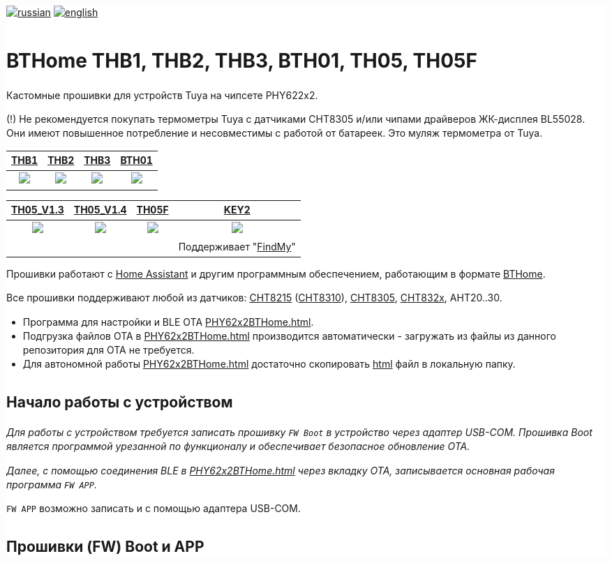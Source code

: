 [![russian](https://img.shields.io/badge/language-russian-C1C1C1?style=for-the-badge)](README-ru.md)
[![english](https://img.shields.io/badge/also%20available%20in-english-blue?style=for-the-badge)](README.md)

# BTHome THB1, THB2, THB3, BTH01, TH05, TH05F

Кастомные прошивки для устройств Tuya на чипсете PHY622x2.

(!) Не рекомендуется покупать термометры Tuya с датчиками CHT8305 и/или чипами драйверов ЖК-дисплея BL55028. Они имеют повышенное потребление и несовместимы с работой от батареек. Это муляж термометра от Tuya.

| [THB1](https://pvvx.github.io/THB1) | [THB2](https://pvvx.github.io/THB2) | [THB3](https://pvvx.github.io/THB3) | [BTH01](https://pvvx.github.io/BTH01/) | 
|:---:|:---:|:---:|:---:|
| <img src="https://pvvx.github.io/THB1/img/THB1.jpg" width="120"/> | <img src="https://pvvx.github.io/THB2/img/THB2.jpg" width="80"/> | <img src="https://pvvx.github.io/THB3/img/THB3.jpg" width="120"/> | <img src="https://pvvx.github.io/BTH01/img/BTH01.jpg" width="100"/> |

| [TH05_V1.3](https://pvvx.github.io/TH05-v1.3) | [TH05_V1.4](https://pvvx.github.io/TH-05) | [TH05F](https://pvvx.github.io/TH05F) |  [KEY2](https://pvvx.github.io/iSearching) |
|:---:|:---:|:---:|:---:|
| <img src="https://pvvx.github.io/TH05-v1.3/img/TH05-V1.3.jpg" width="120"/> | <img src="https://pvvx.github.io/TH-05/img/TH05V14.jpg" width="120"/> | <img src="https://pvvx.github.io/TH05F/img/TH05F.jpg" width="120"/> | <img src="https://pvvx.github.io/iSearching/img/keys.jpg" width="120"/> |
| | | | Поддерживает "[FindMy](https://github.com/pvvx/THB2/issues/94)" |

Прошивки работают с [Home Assistant](https://www.home-assistant.io/) и другим программным обеспечением, работающим в формате [BTHome](https://bthome.io/).

Все прошивки поддерживают любой из датчиков: [CHT8215](pvvx.github.io/THB2/CHT8315%20Advanced%20Datasheet%20Ver1.6%2020230927.pdf) ([CHT8310](https://pvvx.github.io/THB2/CHT8310%20Advanced%20Datasheet%20Ver1.1%2020230927.pdf)), [CHT8305](https://github.com/pvvx/pvvx.github.io/blob/master/THB2/CHT8305C%20Advanced%20Datasheet%20Ver2.5%202021-10-26.pdf), [CHT832x](pvvx.github.io/THB2/CHT832X%20Advanced%20Datasheet%20Ver1.pdf), AHT20..30.

* Программа для настройки и BLE OTA [PHY62x2BTHome.html](https://pvvx.github.io/THB2/web/PHY62x2BTHome.html).
* Подгрузка файлов OTA в [PHY62x2BTHome.html](https://pvvx.github.io/THB2/web/PHY62x2BTHome.html) производится автоматически - загружать из файлы из данного репозитория для OTA не требуется.
* Для автономной работы [PHY62x2BTHome.html](https://pvvx.github.io/THB2/web/PHY62x2BTHome.html) достаточно скопировать [html](https://github.com/pvvx/THB2/blob/master/bthome_phy6222/web/PHY62x2BTHome.html) файл в локальную папку.

## Начало работы с устройством 

_Для работы с устройством требуется записать прошивку `FW Boot` в устройство через адаптер USB-COM. Прошивка Boot является программой урезанной по функционалу и обеспечивает безопасное обновление OTA._

_Далее, с помощью соединения BLE в [PHY62x2BTHome.html](https://pvvx.github.io/THB2/web/PHY62x2BTHome.html) через вкладку OTA, записывается основная рабочая программа `FW APP`._

`FW APP` возможно записать и с помощью адаптера USB-COM.

## Прошивки (FW) Boot и APP
